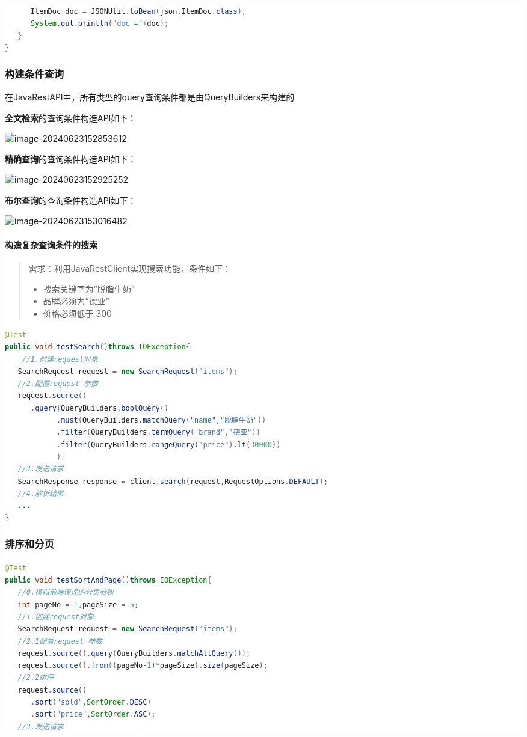 ```java
      ItemDoc doc = JSONUtil.toBean(json,ItemDoc.class);
      System.out.println("doc ="+doc);
   }
}
```

### 构建条件查询

在JavaRestAPI中，所有类型的query查询条件都是由QueryBuilders来构建的

**全文检索**的查询条件构造API如下：

![image-20240623152853612](https://gitee.com/yurun-zhang/typora-tu-chuang/raw/master/202406231528840.png)

**精确查询**的查询条件构造API如下：

![image-20240623152925252](https://gitee.com/yurun-zhang/typora-tu-chuang/raw/master/202406231529490.png)

**布尔查询**的查询条件构造API如下：

![image-20240623153016482](https://gitee.com/yurun-zhang/typora-tu-chuang/raw/master/202406231530711.png)

#### 构造复杂查询条件的搜索

> 需求：利用JavaRestClient实现搜索功能，条件如下：
>
> - 搜索关键字为“脱脂牛奶”
> - 品牌必须为“德亚”
> - 价格必须低于 300

```java
@Test
public void testSearch()throws IOException{
    //1.创建request对象
   SearchRequest request = new SearchRequest("items");
   //2.配置request 参数
   request.source()
      .query(QueryBuilders.boolQuery()
            .must(QueryBuilders.matchQuery("name","脱脂牛奶"))
            .filter(QueryBuilders.termQuery("brand","德亚"))
            .filter(QueryBuilders.rangeQuery("price").lt(30000))
            );
   //3.发送请求
   SearchResponse response = client.search(request,RequestOptions.DEFAULT);
   //4.解析结果
   ...
}
```

### 排序和分页

```java
@Test
public void testSortAndPage()throws IOException{
   //0.模拟前端传递的分页参数
   int pageNo = 1,pageSize = 5;
   //1.创建request对象
   SearchRequest request = new SearchRequest("items");
   //2.1配置request 参数
   request.source().query(QueryBuilders.matchAllQuery());
   request.source().from((pageNo-1)*pageSize).size(pageSize);
   //2.2排序
   request.source()
      .sort("sold",SortOrder.DESC)
      .sort("price",SortOrder.ASC);
   //3.发送请求
```